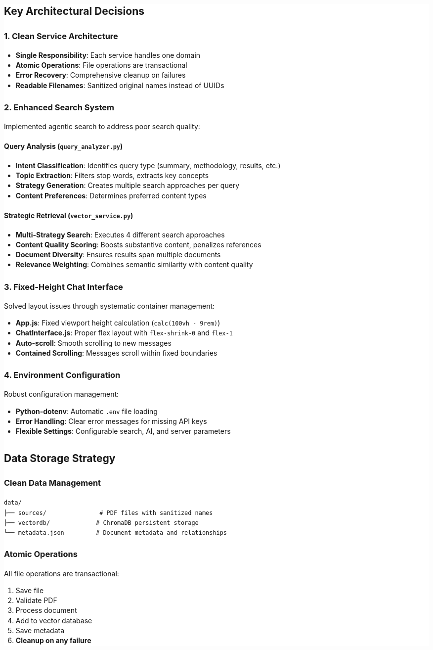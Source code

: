 ## Key Architectural Decisions

### 1. Clean Service Architecture
- **Single Responsibility**: Each service handles one domain
- **Atomic Operations**: File operations are transactional
- **Error Recovery**: Comprehensive cleanup on failures
- **Readable Filenames**: Sanitized original names instead of UUIDs

### 2. Enhanced Search System
Implemented agentic search to address poor search quality:

#### Query Analysis (`query_analyzer.py`)
- **Intent Classification**: Identifies query type (summary, methodology, results, etc.)
- **Topic Extraction**: Filters stop words, extracts key concepts
- **Strategy Generation**: Creates multiple search approaches per query
- **Content Preferences**: Determines preferred content types

#### Strategic Retrieval (`vector_service.py`)
- **Multi-Strategy Search**: Executes 4 different search approaches
- **Content Quality Scoring**: Boosts substantive content, penalizes references
- **Document Diversity**: Ensures results span multiple documents
- **Relevance Weighting**: Combines semantic similarity with content quality

### 3. Fixed-Height Chat Interface
Solved layout issues through systematic container management:
- **App.js**: Fixed viewport height calculation (`calc(100vh - 9rem)`)
- **ChatInterface.js**: Proper flex layout with `flex-shrink-0` and `flex-1`
- **Auto-scroll**: Smooth scrolling to new messages
- **Contained Scrolling**: Messages scroll within fixed boundaries

### 4. Environment Configuration
Robust configuration management:
- **Python-dotenv**: Automatic `.env` file loading
- **Error Handling**: Clear error messages for missing API keys
- **Flexible Settings**: Configurable search, AI, and server parameters

## Data Storage Strategy

### Clean Data Management
```
data/
├── sources/               # PDF files with sanitized names
├── vectordb/             # ChromaDB persistent storage
└── metadata.json         # Document metadata and relationships
```

### Atomic Operations
All file operations are transactional:
1. Save file
2. Validate PDF
3. Process document
4. Add to vector database
5. Save metadata
6. **Cleanup on any failure**
